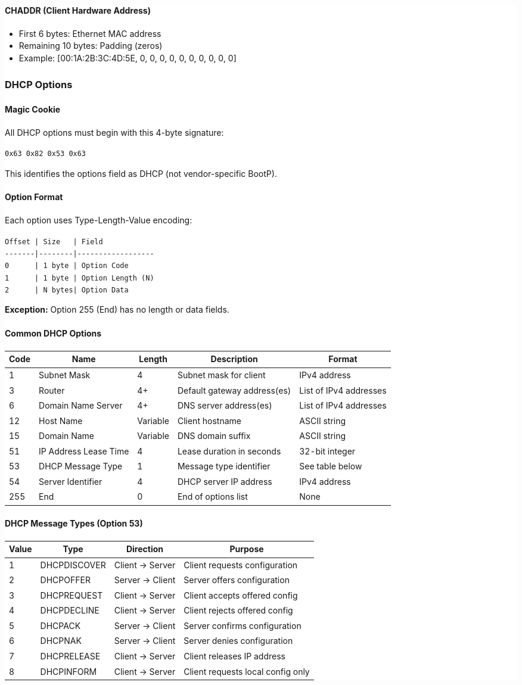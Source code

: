 #### CHADDR (Client Hardware Address)
- First 6 bytes: Ethernet MAC address
- Remaining 10 bytes: Padding (zeros)
- Example: [00:1A:2B:3C:4D:5E, 0, 0, 0, 0, 0, 0, 0, 0, 0, 0]

### DHCP Options

#### Magic Cookie

All DHCP options must begin with this 4-byte signature:
```
0x63 0x82 0x53 0x63
```

This identifies the options field as DHCP (not vendor-specific BootP).

#### Option Format

Each option uses Type-Length-Value encoding:
```
Offset | Size   | Field
-------|--------|------------------
0      | 1 byte | Option Code
1      | 1 byte | Option Length (N)
2      | N bytes| Option Data
```

**Exception:** Option 255 (End) has no length or data fields.

#### Common DHCP Options

| Code | Name | Length | Description | Format |
|------|------|--------|-------------|--------|
| 1 | Subnet Mask | 4 | Subnet mask for client | IPv4 address |
| 3 | Router | 4+ | Default gateway address(es) | List of IPv4 addresses |
| 6 | Domain Name Server | 4+ | DNS server address(es) | List of IPv4 addresses |
| 12 | Host Name | Variable | Client hostname | ASCII string |
| 15 | Domain Name | Variable | DNS domain suffix | ASCII string |
| 51 | IP Address Lease Time | 4 | Lease duration in seconds | 32-bit integer |
| 53 | DHCP Message Type | 1 | Message type identifier | See table below |
| 54 | Server Identifier | 4 | DHCP server IP address | IPv4 address |
| 255 | End | 0 | End of options list | None |

#### DHCP Message Types (Option 53)

| Value | Type | Direction | Purpose |
|-------|------|-----------|---------|
| 1 | DHCPDISCOVER | Client → Server | Client requests configuration |
| 2 | DHCPOFFER | Server → Client | Server offers configuration |
| 3 | DHCPREQUEST | Client → Server | Client accepts offered config |
| 4 | DHCPDECLINE | Client → Server | Client rejects offered config |
| 5 | DHCPACK | Server → Client | Server confirms configuration |
| 6 | DHCPNAK | Server → Client | Server denies configuration |
| 7 | DHCPRELEASE | Client → Server | Client releases IP address |
| 8 | DHCPINFORM | Client → Server | Client requests local config only |